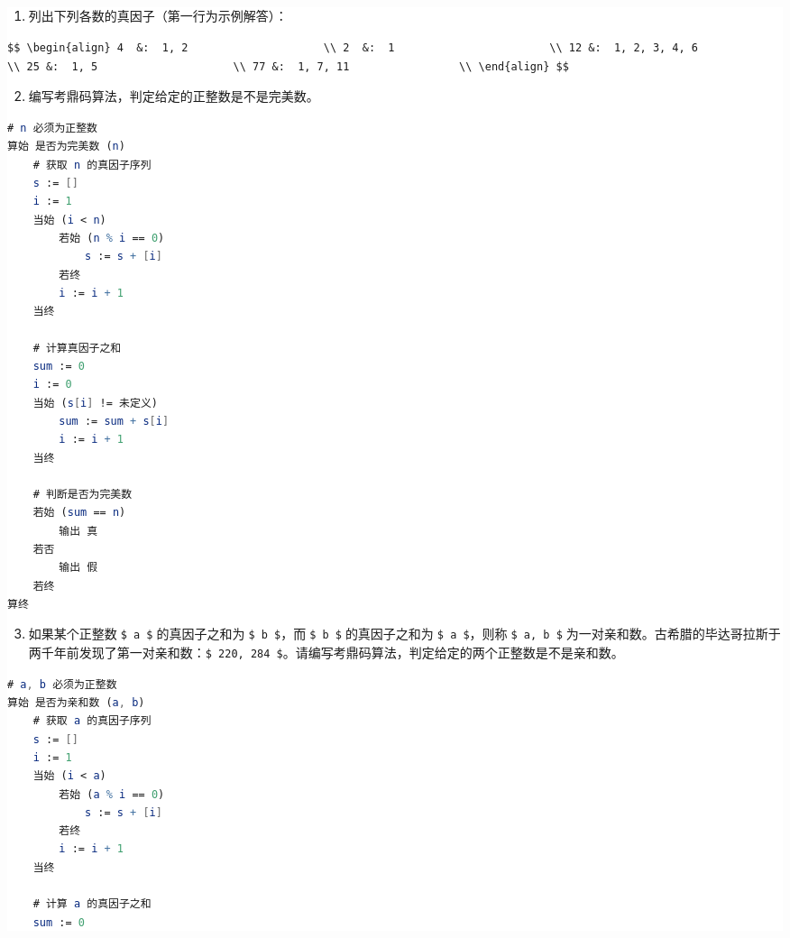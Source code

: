 	
1) 列出下列各数的真因子（第一行为示例解答）：

`$$
\begin{align}
    4  &:  1, 2                     \\
    2  &:  1                        \\
    12 &:  1, 2, 3, 4, 6            \\
    25 &:  1, 5                     \\
    77 &:  1, 7, 11                 \\
\end{align}
$$`

	
2) 编写考鼎码算法，判定给定的正整数是不是完美数。

<div class="long-code">

```mathematica
# n 必须为正整数
算始 是否为完美数 (n)
    # 获取 n 的真因子序列
    s := []
    i := 1
    当始 (i < n)
        若始 (n % i == 0)
            s := s + [i]
        若终
        i := i + 1
    当终

    # 计算真因子之和
    sum := 0
    i := 0
    当始 (s[i] != 未定义)
        sum := sum + s[i]
        i := i + 1
    当终

    # 判断是否为完美数
    若始 (sum == n)
        输出 真
    若否
        输出 假
    若终
算终
```

</div>

	
3) 如果某个正整数 `$ a $` 的真因子之和为 `$ b $`，而 `$ b $` 的真因子之和为 `$ a $`，则称 `$ a, b $` 为一对亲和数。古希腊的毕达哥拉斯于两千年前发现了第一对亲和数：`$ 220, 284 $`。请编写考鼎码算法，判定给定的两个正整数是不是亲和数。

```mathematica
# a, b 必须为正整数
算始 是否为亲和数 (a, b)
    # 获取 a 的真因子序列
    s := []
    i := 1
    当始 (i < a)
        若始 (a % i == 0)
            s := s + [i]
        若终
        i := i + 1
    当终

    # 计算 a 的真因子之和
    sum := 0
```